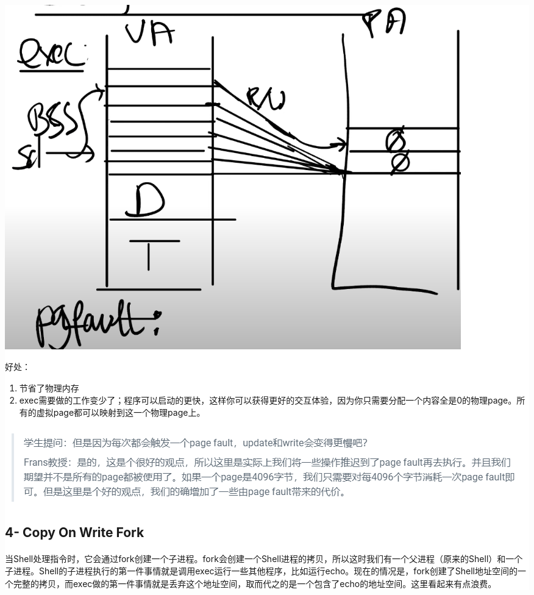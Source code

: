 ![image-20220428112503489](5-PageFault.assets/image-20220428112503489.png)

好处：

1. 节省了物理内存
2. exec需要做的工作变少了；程序可以启动的更快，这样你可以获得更好的交互体验，因为你只需要分配一个内容全是0的物理page。所有的虚拟page都可以映射到这一个物理page上。

![image-20220428113131224](5-PageFault.assets/image-20220428113131224.png)



## 4- Copy On Write Fork

当Shell处理指令时，它会通过fork创建一个子进程。fork会创建一个Shell进程的拷贝，所以这时我们有一个父进程（原来的Shell）和一个子进程。Shell的子进程执行的第一件事情就是调用exec运行一些其他程序，比如运行echo。现在的情况是，fork创建了Shell地址空间的一个完整的拷贝，而exec做的第一件事情就是丢弃这个地址空间，取而代之的是一个包含了echo的地址空间。这里看起来有点浪费。
